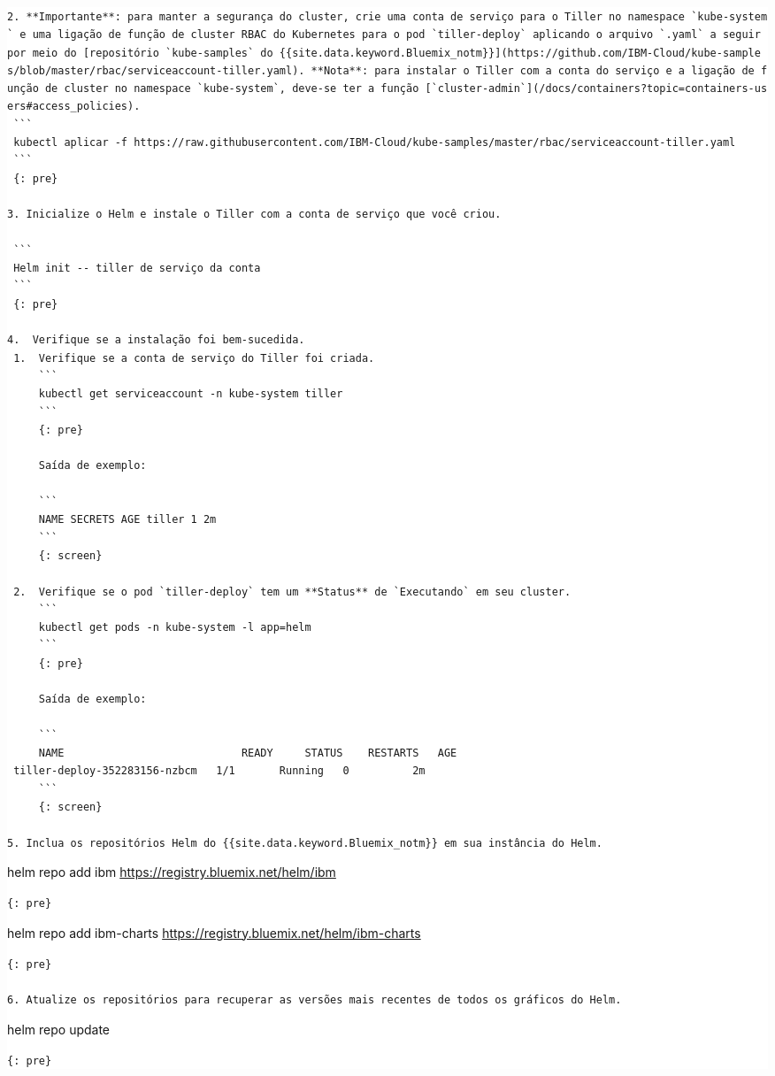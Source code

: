    ```
2. **Importante**: para manter a segurança do cluster, crie uma conta de serviço para o Tiller no namespace `kube-system` e uma ligação de função de cluster RBAC do Kubernetes para o pod `tiller-deploy` aplicando o arquivo `.yaml` a seguir por meio do [repositório `kube-samples` do {{site.data.keyword.Bluemix_notm}}](https://github.com/IBM-Cloud/kube-samples/blob/master/rbac/serviceaccount-tiller.yaml). **Nota**: para instalar o Tiller com a conta do serviço e a ligação de função de cluster no namespace `kube-system`, deve-se ter a função [`cluster-admin`](/docs/containers?topic=containers-users#access_policies).
    ```
    kubectl aplicar -f https://raw.githubusercontent.com/IBM-Cloud/kube-samples/master/rbac/serviceaccount-tiller.yaml
    ```
    {: pre}

3. Inicialize o Helm e instale o Tiller com a conta de serviço que você criou.

    ```
    Helm init -- tiller de serviço da conta
    ```
    {: pre}

4.  Verifique se a instalação foi bem-sucedida.
    1.  Verifique se a conta de serviço do Tiller foi criada.
        ```
        kubectl get serviceaccount -n kube-system tiller
        ```
        {: pre}

        Saída de exemplo:

        ```
        NAME SECRETS AGE tiller 1 2m
        ```
        {: screen}

    2.  Verifique se o pod `tiller-deploy` tem um **Status** de `Executando` em seu cluster.
        ```
        kubectl get pods -n kube-system -l app=helm
        ```
        {: pre}

        Saída de exemplo:

        ```
        NAME                            READY     STATUS    RESTARTS   AGE
    tiller-deploy-352283156-nzbcm   1/1       Running   0          2m
        ```
        {: screen}

5. Inclua os repositórios Helm do {{site.data.keyword.Bluemix_notm}} em sua instância do Helm.
   ```
   helm repo add ibm https://registry.bluemix.net/helm/ibm
   ```
   {: pre}

   ```
   helm repo add ibm-charts https://registry.bluemix.net/helm/ibm-charts
   ```
   {: pre}

6. Atualize os repositórios para recuperar as versões mais recentes de todos os gráficos do Helm.
   ```
   helm repo update
   ```
   {: pre}
   ```